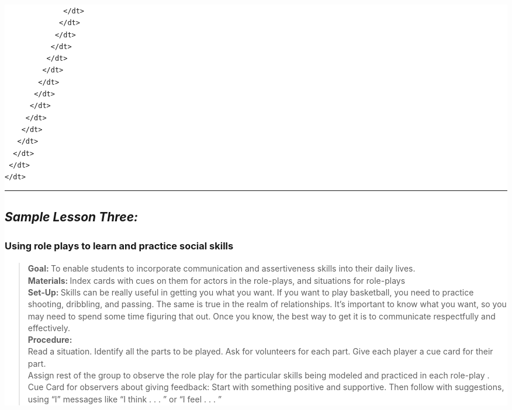                   </dt>
                 </dt>
                </dt>
               </dt>
              </dt>
             </dt>
            </dt>
           </dt>
          </dt>
         </dt>
        </dt>
       </dt>
      </dt>
     </dt>
    </dt>
   </dt>
  </dl>
 </blockquote>
 <hr/>
 <h2>
  <i>
   Sample Lesson Three:
  </i>
 </h2>
 <h3>
  Using role plays to learn and practice social skills
 </h3>
 <blockquote>
  <dl>
   <dt>
    <b>
     Goal:
    </b>
    To enable students to incorporate communication and assertiveness skills into their daily lives.
    <dt>
     <b>
      Materials:
     </b>
     Index cards with cues on them for actors in the role-plays, and situations for role-plays
     <dt>
      <b>
       Set-Up:
      </b>
      Skills can be really useful in getting you what you want. If you want to play basketball, you need to practice shooting, dribbling, and passing. The same is true in the realm of relationships. It’s important to know what you want, so you may need to spend some time figuring that out. Once you know, the best way to get it is to communicate respectfully and effectively.
      <dt>
       <b>
        Procedure:
       </b>
       <dt>
        Read a situation. Identify all the parts to be played. Ask for volunteers for each part. Give each player a cue card for their part.
        <dt>
         Assign rest of the group to observe the role play for the particular skills being modeled and practiced in each role-play . Cue Card for observers about giving feedback: Start with something positive and supportive. Then follow with suggestions, using “I” messages like “I think . . . ” or “I feel . . . ”
         <dt>